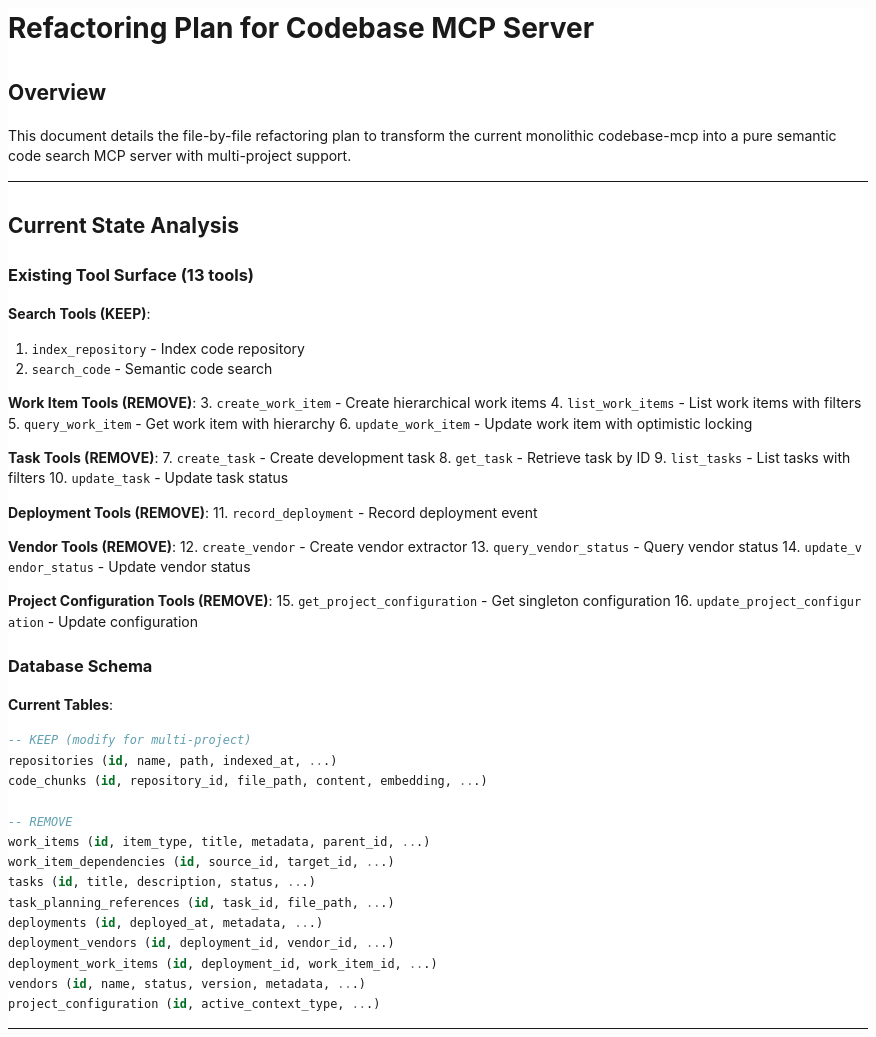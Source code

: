 # Refactoring Plan for Codebase MCP Server

## Overview

This document details the file-by-file refactoring plan to transform the current monolithic codebase-mcp into a pure semantic code search MCP server with multi-project support.

---

## Current State Analysis

### Existing Tool Surface (13 tools)

**Search Tools (KEEP)**:
1. `index_repository` - Index code repository
2. `search_code` - Semantic code search

**Work Item Tools (REMOVE)**:
3. `create_work_item` - Create hierarchical work items
4. `list_work_items` - List work items with filters
5. `query_work_item` - Get work item with hierarchy
6. `update_work_item` - Update work item with optimistic locking

**Task Tools (REMOVE)**:
7. `create_task` - Create development task
8. `get_task` - Retrieve task by ID
9. `list_tasks` - List tasks with filters
10. `update_task` - Update task status

**Deployment Tools (REMOVE)**:
11. `record_deployment` - Record deployment event

**Vendor Tools (REMOVE)**:
12. `create_vendor` - Create vendor extractor
13. `query_vendor_status` - Query vendor status
14. `update_vendor_status` - Update vendor status

**Project Configuration Tools (REMOVE)**:
15. `get_project_configuration` - Get singleton configuration
16. `update_project_configuration` - Update configuration

### Database Schema

**Current Tables**:
```sql
-- KEEP (modify for multi-project)
repositories (id, name, path, indexed_at, ...)
code_chunks (id, repository_id, file_path, content, embedding, ...)

-- REMOVE
work_items (id, item_type, title, metadata, parent_id, ...)
work_item_dependencies (id, source_id, target_id, ...)
tasks (id, title, description, status, ...)
task_planning_references (id, task_id, file_path, ...)
deployments (id, deployed_at, metadata, ...)
deployment_vendors (id, deployment_id, vendor_id, ...)
deployment_work_items (id, deployment_id, work_item_id, ...)
vendors (id, name, status, version, metadata, ...)
project_configuration (id, active_context_type, ...)
```

---